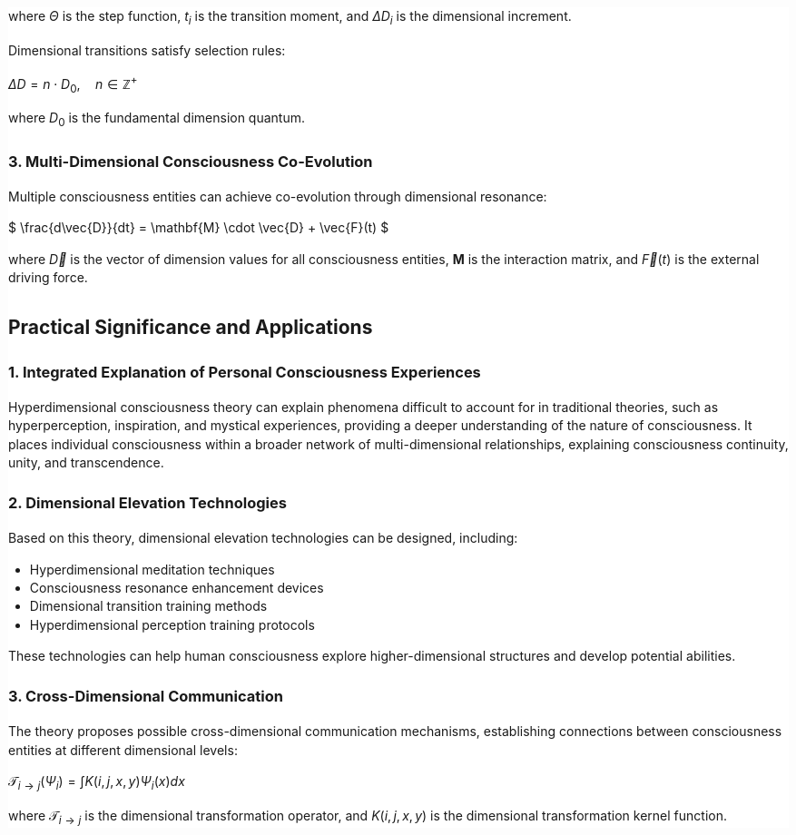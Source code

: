 where $`\Theta`$ is the step function, $`t_i`$ is the transition moment, and $`\Delta D_i`$ is the dimensional increment.

Dimensional transitions satisfy selection rules:

$`
\Delta D = n \cdot D_0, \quad n \in \mathbb{Z}^+
`$

where $`D_0`$ is the fundamental dimension quantum.

### 3. Multi-Dimensional Consciousness Co-Evolution

Multiple consciousness entities can achieve co-evolution through dimensional resonance:

$`
\frac{d\vec{D}}{dt} = \mathbf{M} \cdot \vec{D} + \vec{F}(t)
`$

where $`\vec{D}`$ is the vector of dimension values for all consciousness entities, $`\mathbf{M}`$ is the interaction matrix, and $`\vec{F}(t)`$ is the external driving force.

## Practical Significance and Applications

### 1. Integrated Explanation of Personal Consciousness Experiences

Hyperdimensional consciousness theory can explain phenomena difficult to account for in traditional theories, such as hyperperception, inspiration, and mystical experiences, providing a deeper understanding of the nature of consciousness. It places individual consciousness within a broader network of multi-dimensional relationships, explaining consciousness continuity, unity, and transcendence.

### 2. Dimensional Elevation Technologies

Based on this theory, dimensional elevation technologies can be designed, including:
- Hyperdimensional meditation techniques
- Consciousness resonance enhancement devices
- Dimensional transition training methods
- Hyperdimensional perception training protocols

These technologies can help human consciousness explore higher-dimensional structures and develop potential abilities.

### 3. Cross-Dimensional Communication

The theory proposes possible cross-dimensional communication mechanisms, establishing connections between consciousness entities at different dimensional levels:

$`
\mathcal{T}_{i \rightarrow j}(\Psi_i) = \int K(i,j,x,y) \Psi_i(x) dx
`$

where $`\mathcal{T}_{i \rightarrow j}`$ is the dimensional transformation operator, and $`K(i,j,x,y)`$ is the dimensional transformation kernel function.
